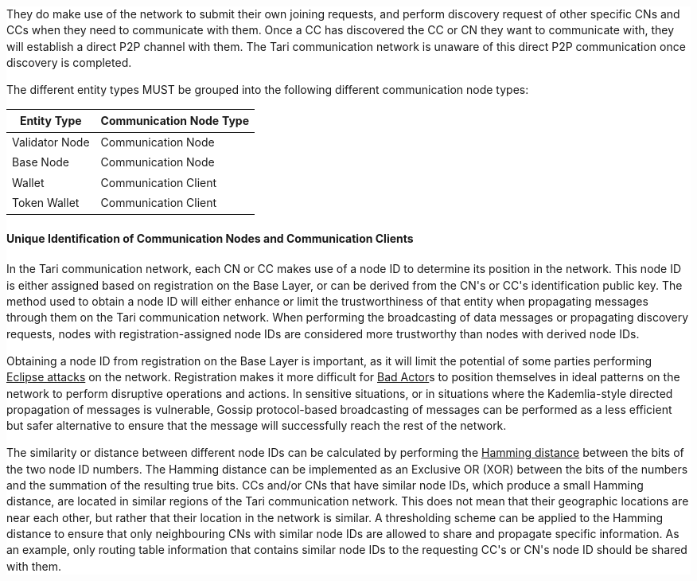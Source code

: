 They do make use of the network to submit their own joining requests, and perform discovery request of other specific CNs 
and CCs when they need to communicate with them.
Once a CC has discovered the CC or CN they want to communicate with, they will establish a direct P2P channel with them.
The Tari communication network is unaware of this direct P2P communication once discovery is completed.

The different entity types MUST be grouped into the following different communication node types:

| Entity Type    | Communication Node Type |
|---             |---                      |
| Validator Node | Communication Node      |
| Base Node      | Communication Node      |
| Wallet         | Communication Client    |
| Token Wallet   | Communication Client    |

#### Unique Identification of Communication Nodes and Communication Clients 

In the Tari communication network, each CN or CC makes use of a node ID to determine its position in the network.
This node ID is either assigned based on registration on the Base Layer, or can be derived from the CN's or CC's 
identification public key.
The method used to obtain a node ID will either enhance or limit the trustworthiness of that entity when propagating 
messages through them on the Tari communication network.
When performing the broadcasting of data messages or propagating discovery requests, nodes with registration-assigned 
node IDs are considered more trustworthy than nodes with derived node IDs. 

Obtaining a node ID from registration on the Base Layer is important, as it will limit the potential of some parties 
performing [Eclipse attacks](https://eprint.iacr.org/2015/263.pdf) on the network.
Registration makes it more difficult for [Bad Actor]s to position themselves in ideal patterns on the network to perform 
disruptive operations and actions. 
In sensitive situations, or in situations where the Kademlia-style directed propagation of messages is vulnerable, Gossip 
protocol-based broadcasting of messages can be performed as a less efficient but safer alternative to ensure that the 
message will successfully reach the rest of the network.

The similarity or distance between different node IDs can be calculated by performing the 
[Hamming distance](https://en.wikipedia.org/wiki/Hamming_distance) between the bits of the two node ID numbers.
The Hamming distance can be implemented as an Exclusive OR (XOR) between the bits of the numbers and the summation of the 
resulting true bits.
CCs and/or CNs that have similar node IDs, which produce a small Hamming distance, are located in similar regions of the 
Tari communication network.
This does not mean that their geographic locations are near each other, but rather that their location in the network is 
similar.
A thresholding scheme can be applied to the Hamming distance to ensure that only neighbouring CNs with similar node IDs 
are allowed to share and propagate specific information.
As an example, only routing table information that contains similar node IDs to the requesting CC's or CN's node ID should 
be shared with them.

[communication node]: Glossary.md#communication-node
[communication client]: Glossary.md#communication-client
[validator node]: Glossary.md#validator-node
[node id]: Glossary.md#node-id
[transaction]: Glossary.md#transaction
[block]: Glossary.md#block
[base layer]: Glossary.md#base-layer
[digital asset network]: Glossary.md#digital-asset-network
[base node]: Glossary.md#base-node
[wallet]: Glossary.md#wallet
[token wallet]: Glossary.md#token-wallet
[mempool]: Glossary.md#mempool
[committee]: Glossary.md#committee
[Bad Actor]: Glossary.md#bad-actor
[mining server]: Glossary.md#mining-server
[mining worker]: Glossary.md#mining-worker